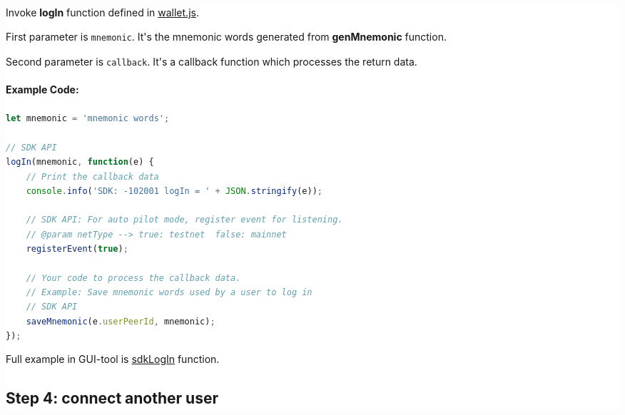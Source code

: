 Invoke **logIn** function defined in [wallet.js](https://github.com/omnilaboratory/DebuggingTool/blob/master/sdk/wallet.js).

First parameter is `mnemonic`. It's the mnemonic words generated from **genMnemonic** function.

Second parameter is `callback`. It's a callback function which processes the return data.

#### Example Code:

```js
let mnemonic = 'mnemonic words';

// SDK API
logIn(mnemonic, function(e) {
    // Print the callback data
    console.info('SDK: -102001 logIn = ' + JSON.stringify(e));

    // SDK API: For auto pilot mode, register event for listening.
    // @param netType --> true: testnet  false: mainnet
    registerEvent(true);

    // Your code to process the callback data.
    // Example: Save mnemonic words used by a user to log in
    // SDK API
    saveMnemonic(e.userPeerId, mnemonic);
});
```

Full example in GUI-tool is [sdkLogIn](https://github.com/omnilaboratory/DebuggingTool/blob/master/js/common.js) function.


## Step 4: connect another user

<p align="center">